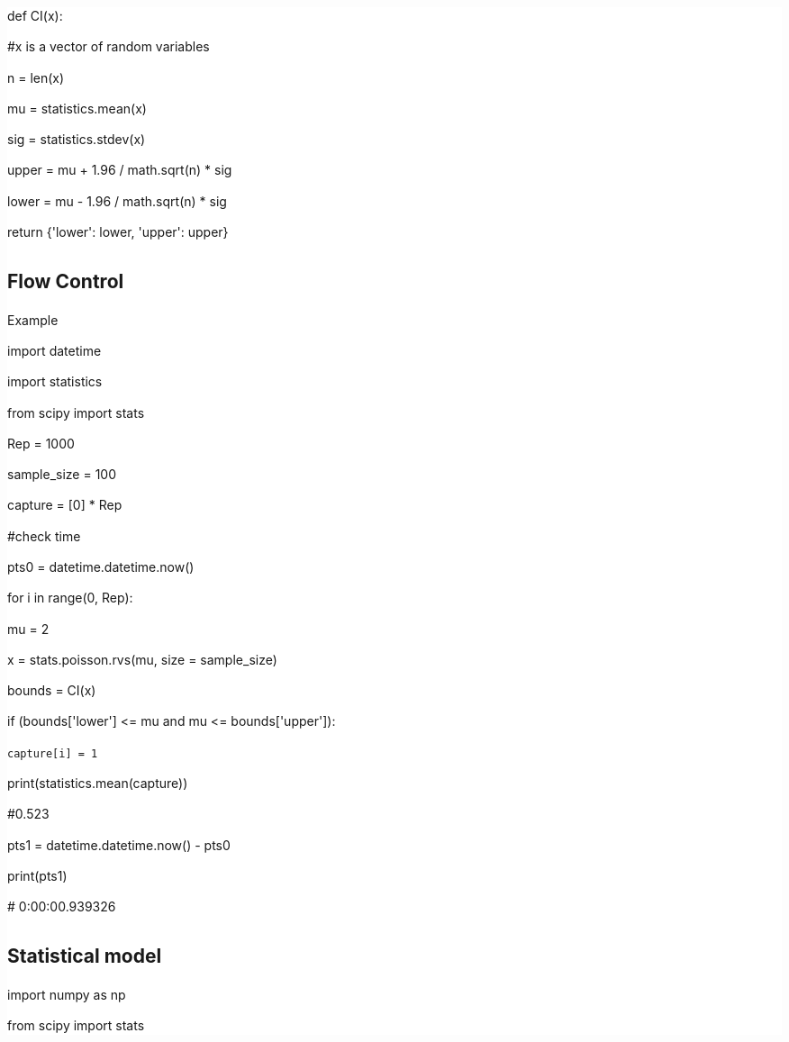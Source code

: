 def CI(x):

  \#x is a vector of random variables
  
  n = len(x)
  
  mu = statistics.mean(x)
  
  sig = statistics.stdev(x)
  
  upper = mu + 1.96 / math.sqrt(n) * sig
  
  lower = mu - 1.96 / math.sqrt(n) * sig
  
  return {'lower': lower, 'upper': upper}

## Flow Control

Example

import datetime

import statistics

from scipy import stats

Rep = 1000

sample_size = 100

capture = [0] * Rep

\#check time

pts0 = datetime.datetime.now()

for i in range(0, Rep):

  mu = 2
  
  x = stats.poisson.rvs(mu, size = sample_size)
  
  bounds = CI(x)
  
  if (bounds['lower'] <= mu and mu <= bounds['upper']):
  
    capture[i] = 1

print(statistics.mean(capture))

\#0.523

pts1 = datetime.datetime.now() - pts0

print(pts1)

\# 0:00:00.939326

## Statistical model

import numpy as np

from scipy import stats
